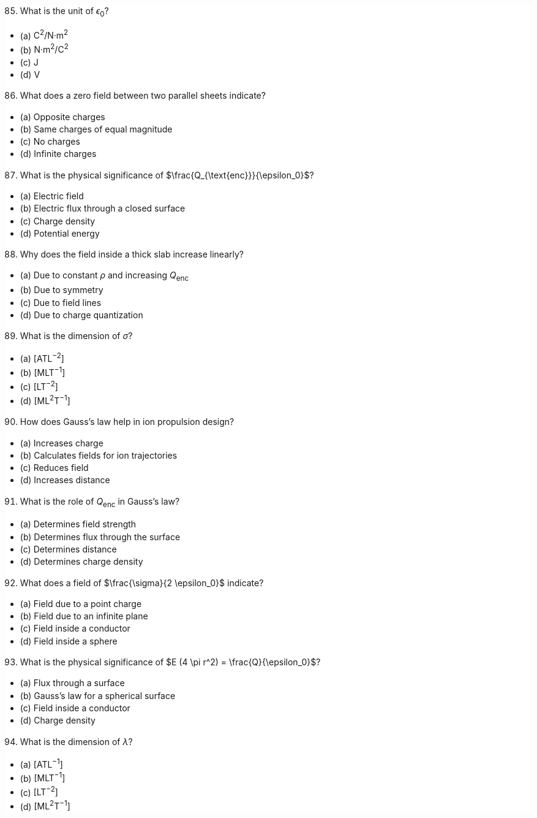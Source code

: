 85. What is the unit of $\epsilon_0$?  
   - (a) $\text{C}^2/\text{N·m}^2$  
   - (b) $\text{N·m}^2/\text{C}^2$  
   - (c) $\text{J}$  
   - (d) $\text{V}$

86. What does a zero field between two parallel sheets indicate?  
   - (a) Opposite charges  
   - (b) Same charges of equal magnitude  
   - (c) No charges  
   - (d) Infinite charges

87. What is the physical significance of $\frac{Q_{\text{enc}}}{\epsilon_0}$?  
   - (a) Electric field  
   - (b) Electric flux through a closed surface  
   - (c) Charge density  
   - (d) Potential energy

88. Why does the field inside a thick slab increase linearly?  
   - (a) Due to constant $\rho$ and increasing $Q_{\text{enc}}$  
   - (b) Due to symmetry  
   - (c) Due to field lines  
   - (d) Due to charge quantization

89. What is the dimension of $\sigma$?  
   - (a) $[\text{A} \text{T} \text{L}^{-2}]$  
   - (b) $[\text{M} \text{L} \text{T}^{-1}]$  
   - (c) $[\text{L} \text{T}^{-2}]$  
   - (d) $[\text{M} \text{L}^2 \text{T}^{-1}]$

90. How does Gauss’s law help in ion propulsion design?  
   - (a) Increases charge  
   - (b) Calculates fields for ion trajectories  
   - (c) Reduces field  
   - (d) Increases distance

91. What is the role of $Q_{\text{enc}}$ in Gauss’s law?  
   - (a) Determines field strength  
   - (b) Determines flux through the surface  
   - (c) Determines distance  
   - (d) Determines charge density

92. What does a field of $\frac{\sigma}{2 \epsilon_0}$ indicate?  
   - (a) Field due to a point charge  
   - (b) Field due to an infinite plane  
   - (c) Field inside a conductor  
   - (d) Field inside a sphere

93. What is the physical significance of $E (4 \pi r^2) = \frac{Q}{\epsilon_0}$?  
   - (a) Flux through a surface  
   - (b) Gauss’s law for a spherical surface  
   - (c) Field inside a conductor  
   - (d) Charge density

94. What is the dimension of $\lambda$?  
   - (a) $[\text{A} \text{T} \text{L}^{-1}]$  
   - (b) $[\text{M} \text{L} \text{T}^{-1}]$  
   - (c) $[\text{L} \text{T}^{-2}]$  
   - (d) $[\text{M} \text{L}^2 \text{T}^{-1}]$
